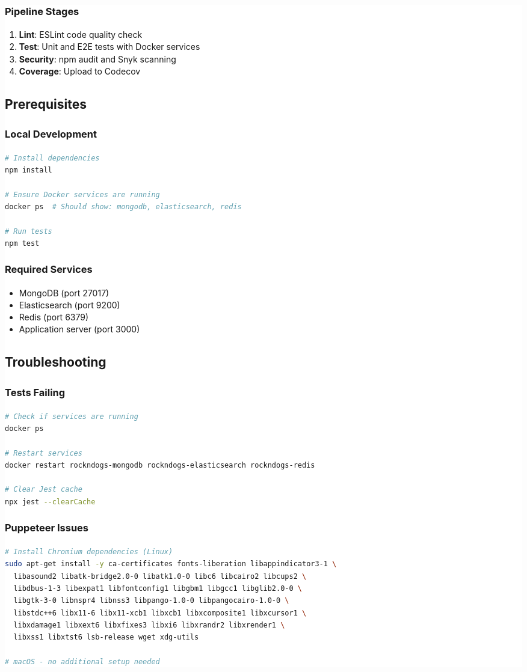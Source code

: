 ### Pipeline Stages
1. **Lint**: ESLint code quality check
2. **Test**: Unit and E2E tests with Docker services
3. **Security**: npm audit and Snyk scanning
4. **Coverage**: Upload to Codecov

## Prerequisites

### Local Development
```bash
# Install dependencies
npm install

# Ensure Docker services are running
docker ps  # Should show: mongodb, elasticsearch, redis

# Run tests
npm test
```

### Required Services
- MongoDB (port 27017)
- Elasticsearch (port 9200)
- Redis (port 6379)
- Application server (port 3000)

## Troubleshooting

### Tests Failing
```bash
# Check if services are running
docker ps

# Restart services
docker restart rockndogs-mongodb rockndogs-elasticsearch rockndogs-redis

# Clear Jest cache
npx jest --clearCache
```

### Puppeteer Issues
```bash
# Install Chromium dependencies (Linux)
sudo apt-get install -y ca-certificates fonts-liberation libappindicator3-1 \
  libasound2 libatk-bridge2.0-0 libatk1.0-0 libc6 libcairo2 libcups2 \
  libdbus-1-3 libexpat1 libfontconfig1 libgbm1 libgcc1 libglib2.0-0 \
  libgtk-3-0 libnspr4 libnss3 libpango-1.0-0 libpangocairo-1.0-0 \
  libstdc++6 libx11-6 libx11-xcb1 libxcb1 libxcomposite1 libxcursor1 \
  libxdamage1 libxext6 libxfixes3 libxi6 libxrandr2 libxrender1 \
  libxss1 libxtst6 lsb-release wget xdg-utils

# macOS - no additional setup needed
```
